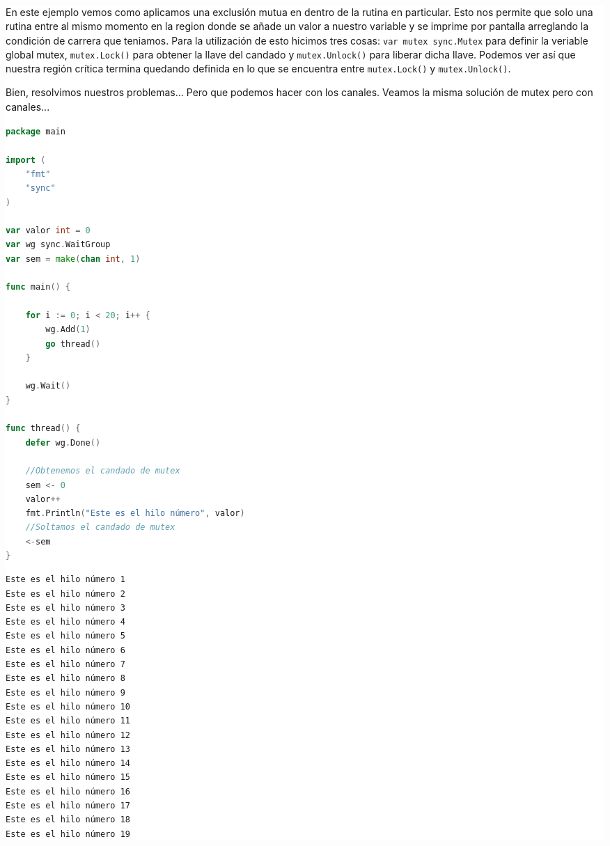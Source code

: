 En este ejemplo vemos como aplicamos una exclusión mutua en dentro de la rutina en particular. Esto nos permite que solo una rutina entre al mismo momento en la region donde se añade un valor a nuestro variable y se imprime por pantalla arreglando la condición de carrera que teniamos. Para la utilización de esto hicimos tres cosas: `var mutex sync.Mutex` para definir la veriable global mutex, `mutex.Lock()` para obtener la llave del candado y `mutex.Unlock()` para liberar dicha llave. Podemos ver así que nuestra región crítica termina quedando definida en lo que se encuentra entre `mutex.Lock()` y `mutex.Unlock()`.

Bien, resolvimos nuestros problemas... Pero que podemos hacer con los canales. Veamos la misma solución de mutex pero con canales...

```go
package main

import (
	"fmt"
	"sync"
)

var valor int = 0
var wg sync.WaitGroup
var sem = make(chan int, 1)

func main() {

	for i := 0; i < 20; i++ {
		wg.Add(1)
		go thread()
	}

	wg.Wait()
}

func thread() {
	defer wg.Done()

	//Obtenemos el candado de mutex
	sem <- 0
	valor++
	fmt.Println("Este es el hilo número", valor)
	//Soltamos el candado de mutex
	<-sem
}
```

```Output
Este es el hilo número 1
Este es el hilo número 2
Este es el hilo número 3
Este es el hilo número 4
Este es el hilo número 5
Este es el hilo número 6
Este es el hilo número 7
Este es el hilo número 8
Este es el hilo número 9
Este es el hilo número 10
Este es el hilo número 11
Este es el hilo número 12
Este es el hilo número 13
Este es el hilo número 14
Este es el hilo número 15
Este es el hilo número 16
Este es el hilo número 17
Este es el hilo número 18
Este es el hilo número 19
```